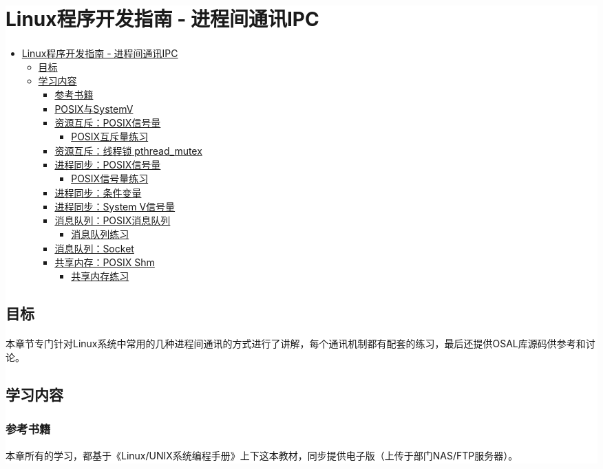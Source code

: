 # Linux程序开发指南 - 进程间通讯IPC

- [Linux程序开发指南 - 进程间通讯IPC](#linux%e7%a8%8b%e5%ba%8f%e5%bc%80%e5%8f%91%e6%8c%87%e5%8d%97---%e8%bf%9b%e7%a8%8b%e9%97%b4%e9%80%9a%e8%ae%afipc)
  - [目标](#%e7%9b%ae%e6%a0%87)
  - [学习内容](#%e5%ad%a6%e4%b9%a0%e5%86%85%e5%ae%b9)
    - [参考书籍](#%e5%8f%82%e8%80%83%e4%b9%a6%e7%b1%8d)
    - [POSIX与SystemV](#posix%e4%b8%8esystemv)
    - [资源互斥：POSIX信号量](#%e8%b5%84%e6%ba%90%e4%ba%92%e6%96%a5posix%e4%bf%a1%e5%8f%b7%e9%87%8f)
      - [POSIX互斥量练习](#posix%e4%ba%92%e6%96%a5%e9%87%8f%e7%bb%83%e4%b9%a0)
    - [资源互斥：线程锁 pthread_mutex](#%e8%b5%84%e6%ba%90%e4%ba%92%e6%96%a5%e7%ba%bf%e7%a8%8b%e9%94%81-pthreadmutex)
    - [进程同步：POSIX信号量](#%e8%bf%9b%e7%a8%8b%e5%90%8c%e6%ad%a5posix%e4%bf%a1%e5%8f%b7%e9%87%8f)
      - [POSIX信号量练习](#posix%e4%bf%a1%e5%8f%b7%e9%87%8f%e7%bb%83%e4%b9%a0)
    - [进程同步：条件变量](#%e8%bf%9b%e7%a8%8b%e5%90%8c%e6%ad%a5%e6%9d%a1%e4%bb%b6%e5%8f%98%e9%87%8f)
    - [进程同步：System V信号量](#%e8%bf%9b%e7%a8%8b%e5%90%8c%e6%ad%a5system-v%e4%bf%a1%e5%8f%b7%e9%87%8f)
    - [消息队列：POSIX消息队列](#%e6%b6%88%e6%81%af%e9%98%9f%e5%88%97posix%e6%b6%88%e6%81%af%e9%98%9f%e5%88%97)
      - [消息队列练习](#%e6%b6%88%e6%81%af%e9%98%9f%e5%88%97%e7%bb%83%e4%b9%a0)
    - [消息队列：Socket](#%e6%b6%88%e6%81%af%e9%98%9f%e5%88%97socket)
    - [共享内存：POSIX Shm](#%e5%85%b1%e4%ba%ab%e5%86%85%e5%ad%98posix-shm)
      - [共享内存练习](#%e5%85%b1%e4%ba%ab%e5%86%85%e5%ad%98%e7%bb%83%e4%b9%a0)

## 目标

本章节专门针对Linux系统中常用的几种进程间通讯的方式进行了讲解，每个通讯机制都有配套的练习，最后还提供OSAL库源码供参考和讨论。

## 学习内容

### 参考书籍

本章所有的学习，都基于《Linux/UNIX系统编程手册》上下这本教材，同步提供电子版（上传于部门NAS/FTP服务器）。
